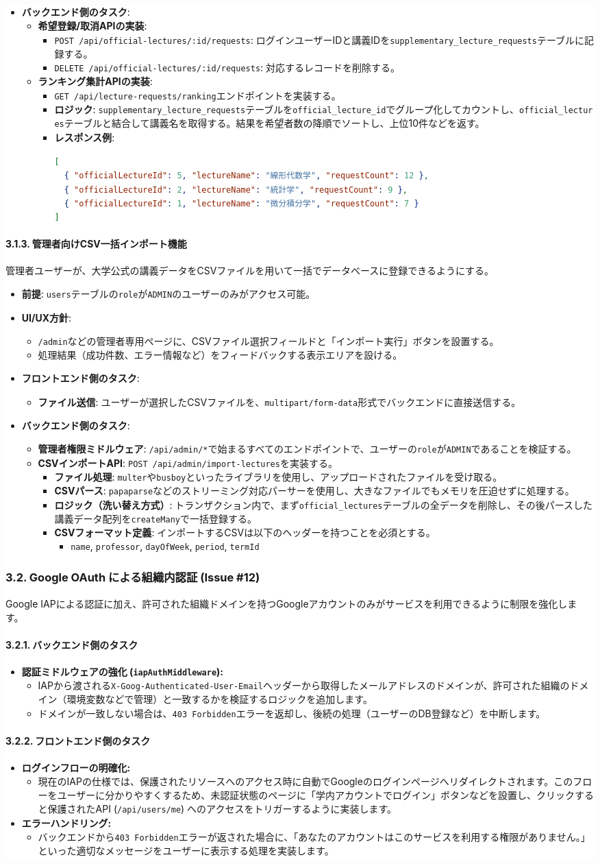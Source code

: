 - **バックエンド側のタスク**:
  - **希望登録/取消APIの実装**:
    - `POST /api/official-lectures/:id/requests`: ログインユーザーIDと講義IDを`supplementary_lecture_requests`テーブルに記録する。
    - `DELETE /api/official-lectures/:id/requests`: 対応するレコードを削除する。
  - **ランキング集計APIの実装**:
    - `GET /api/lecture-requests/ranking`エンドポイントを実装する。
    - **ロジック**: `supplementary_lecture_requests`テーブルを`official_lecture_id`でグループ化してカウントし、`official_lectures`テーブルと結合して講義名を取得する。結果を希望者数の降順でソートし、上位10件などを返す。
    - **レスポンス例**:
      ```json
      [
        { "officialLectureId": 5, "lectureName": "線形代数学", "requestCount": 12 },
        { "officialLectureId": 2, "lectureName": "統計学", "requestCount": 9 },
        { "officialLectureId": 1, "lectureName": "微分積分学", "requestCount": 7 }
      ]
      ```

#### 3.1.3. 管理者向けCSV一括インポート機能

管理者ユーザーが、大学公式の講義データをCSVファイルを用いて一括でデータベースに登録できるようにする。

- **前提**: `users`テーブルの`role`が`ADMIN`のユーザーのみがアクセス可能。

- **UI/UX方針**:
  - `/admin`などの管理者専用ページに、CSVファイル選択フィールドと「インポート実行」ボタンを設置する。
  - 処理結果（成功件数、エラー情報など）をフィードバックする表示エリアを設ける。

- **フロントエンド側のタスク**:
  - **ファイル送信**: ユーザーが選択したCSVファイルを、`multipart/form-data`形式でバックエンドに直接送信する。

- **バックエンド側のタスク**:
  - **管理者権限ミドルウェア**: `/api/admin/*`で始まるすべてのエンドポイントで、ユーザーの`role`が`ADMIN`であることを検証する。
  - **CSVインポートAPI**: `POST /api/admin/import-lectures`を実装する。
    - **ファイル処理**: `multer`や`busboy`といったライブラリを使用し、アップロードされたファイルを受け取る。
    - **CSVパース**: `papaparse`などのストリーミング対応パーサーを使用し、大きなファイルでもメモリを圧迫せずに処理する。
    - **ロジック（洗い替え方式）**: トランザクション内で、まず`official_lectures`テーブルの全データを削除し、その後パースした講義データ配列を`createMany`で一括登録する。
    - **CSVフォーマット定義**: インポートするCSVは以下のヘッダーを持つことを必須とする。
      - `name`, `professor`, `dayOfWeek`, `period`, `termId`

### 3.2. Google OAuth による組織内認証 (Issue #12)

Google IAPによる認証に加え、許可された組織ドメインを持つGoogleアカウントのみがサービスを利用できるように制限を強化します。

#### 3.2.1. バックエンド側のタスク

- **認証ミドルウェアの強化 (`iapAuthMiddleware`):**
    - IAPから渡される`X-Goog-Authenticated-User-Email`ヘッダーから取得したメールアドレスのドメインが、許可された組織のドメイン（環境変数などで管理）と一致するかを検証するロジックを追加します。
    - ドメインが一致しない場合は、`403 Forbidden`エラーを返却し、後続の処理（ユーザーのDB登録など）を中断します。

#### 3.2.2. フロントエンド側のタスク

- **ログインフローの明確化:**
    - 現在のIAPの仕様では、保護されたリソースへのアクセス時に自動でGoogleのログインページへリダイレクトされます。このフローをユーザーに分かりやすくするため、未認証状態のページに「学内アカウントでログイン」ボタンなどを設置し、クリックすると保護されたAPI (`/api/users/me`) へのアクセスをトリガーするように実装します。
- **エラーハンドリング:**
    - バックエンドから`403 Forbidden`エラーが返された場合に、「あなたのアカウントはこのサービスを利用する権限がありません。」といった適切なメッセージをユーザーに表示する処理を実装します。
